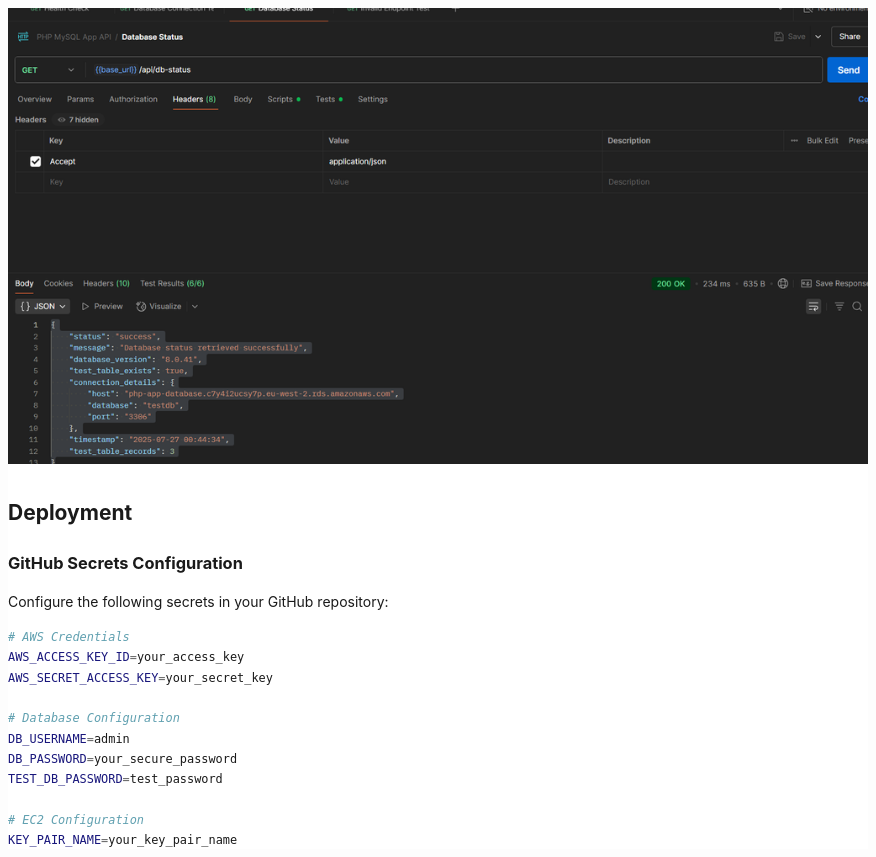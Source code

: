 ![Postman Testing Screenshot](screenshots/database-status.png)

## Deployment

### GitHub Secrets Configuration

Configure the following secrets in your GitHub repository:

```bash
# AWS Credentials
AWS_ACCESS_KEY_ID=your_access_key
AWS_SECRET_ACCESS_KEY=your_secret_key

# Database Configuration
DB_USERNAME=admin
DB_PASSWORD=your_secure_password
TEST_DB_PASSWORD=test_password

# EC2 Configuration
KEY_PAIR_NAME=your_key_pair_name
```
